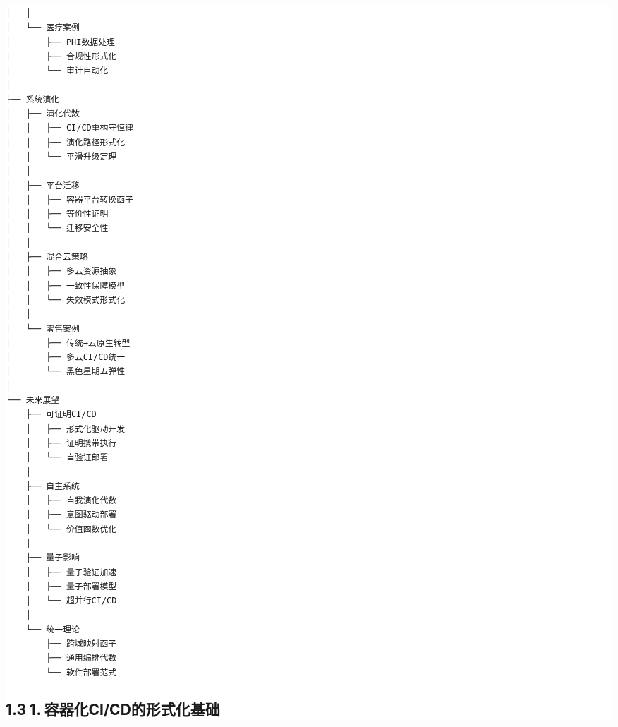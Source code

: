 ```text
│   │
│   └── 医疗案例
│       ├── PHI数据处理
│       ├── 合规性形式化
│       └── 审计自动化
│
├── 系统演化
│   ├── 演化代数
│   │   ├── CI/CD重构守恒律
│   │   ├── 演化路径形式化
│   │   └── 平滑升级定理
│   │
│   ├── 平台迁移
│   │   ├── 容器平台转换函子
│   │   ├── 等价性证明
│   │   └── 迁移安全性
│   │
│   ├── 混合云策略
│   │   ├── 多云资源抽象
│   │   ├── 一致性保障模型
│   │   └── 失效模式形式化
│   │
│   └── 零售案例
│       ├── 传统→云原生转型
│       ├── 多云CI/CD统一
│       └── 黑色星期五弹性
│
└── 未来展望
    ├── 可证明CI/CD
    │   ├── 形式化驱动开发
    │   ├── 证明携带执行
    │   └── 自验证部署
    │
    ├── 自主系统
    │   ├── 自我演化代数
    │   ├── 意图驱动部署
    │   └── 价值函数优化
    │
    ├── 量子影响
    │   ├── 量子验证加速
    │   ├── 量子部署模型
    │   └── 超并行CI/CD
    │
    └── 统一理论
        ├── 跨域映射函子
        ├── 通用编排代数
        └── 软件部署范式
```

## 1.3 1. 容器化CI/CD的形式化基础
